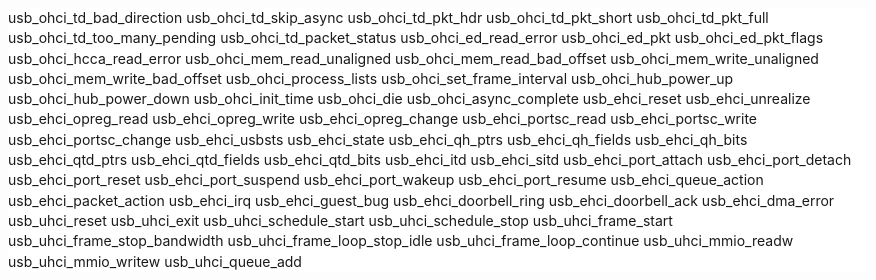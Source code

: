 usb_ohci_td_bad_direction
usb_ohci_td_skip_async
usb_ohci_td_pkt_hdr
usb_ohci_td_pkt_short
usb_ohci_td_pkt_full
usb_ohci_td_too_many_pending
usb_ohci_td_packet_status
usb_ohci_ed_read_error
usb_ohci_ed_pkt
usb_ohci_ed_pkt_flags
usb_ohci_hcca_read_error
usb_ohci_mem_read_unaligned
usb_ohci_mem_read_bad_offset
usb_ohci_mem_write_unaligned
usb_ohci_mem_write_bad_offset
usb_ohci_process_lists
usb_ohci_set_frame_interval
usb_ohci_hub_power_up
usb_ohci_hub_power_down
usb_ohci_init_time
usb_ohci_die
usb_ohci_async_complete
usb_ehci_reset
usb_ehci_unrealize
usb_ehci_opreg_read
usb_ehci_opreg_write
usb_ehci_opreg_change
usb_ehci_portsc_read
usb_ehci_portsc_write
usb_ehci_portsc_change
usb_ehci_usbsts
usb_ehci_state
usb_ehci_qh_ptrs
usb_ehci_qh_fields
usb_ehci_qh_bits
usb_ehci_qtd_ptrs
usb_ehci_qtd_fields
usb_ehci_qtd_bits
usb_ehci_itd
usb_ehci_sitd
usb_ehci_port_attach
usb_ehci_port_detach
usb_ehci_port_reset
usb_ehci_port_suspend
usb_ehci_port_wakeup
usb_ehci_port_resume
usb_ehci_queue_action
usb_ehci_packet_action
usb_ehci_irq
usb_ehci_guest_bug
usb_ehci_doorbell_ring
usb_ehci_doorbell_ack
usb_ehci_dma_error
usb_uhci_reset
usb_uhci_exit
usb_uhci_schedule_start
usb_uhci_schedule_stop
usb_uhci_frame_start
usb_uhci_frame_stop_bandwidth
usb_uhci_frame_loop_stop_idle
usb_uhci_frame_loop_continue
usb_uhci_mmio_readw
usb_uhci_mmio_writew
usb_uhci_queue_add